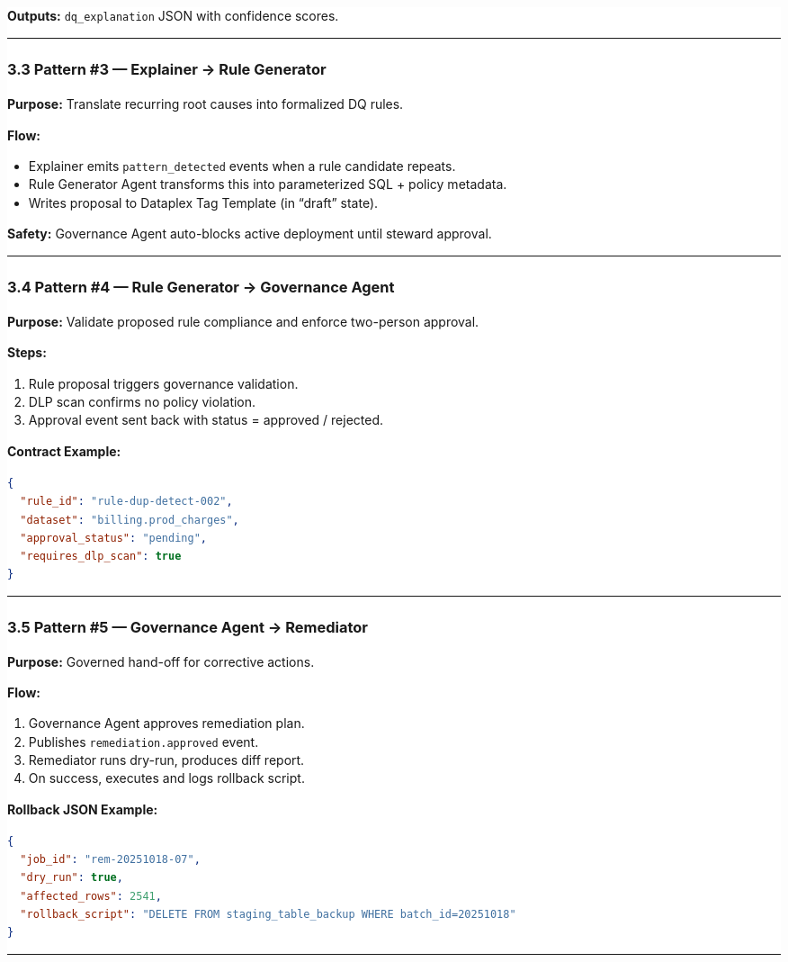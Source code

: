 **Outputs:** `dq_explanation` JSON with confidence scores.

---

### **3.3 Pattern #3 — Explainer → Rule Generator**

**Purpose:** Translate recurring root causes into formalized DQ rules.

**Flow:**

* Explainer emits `pattern_detected` events when a rule candidate repeats.
* Rule Generator Agent transforms this into parameterized SQL + policy metadata.
* Writes proposal to Dataplex Tag Template (in “draft” state).

**Safety:** Governance Agent auto-blocks active deployment until steward approval.

---

### **3.4 Pattern #4 — Rule Generator → Governance Agent**

**Purpose:** Validate proposed rule compliance and enforce two-person approval.

**Steps:**

1. Rule proposal triggers governance validation.
2. DLP scan confirms no policy violation.
3. Approval event sent back with status = approved / rejected.

**Contract Example:**

```json
{
  "rule_id": "rule-dup-detect-002",
  "dataset": "billing.prod_charges",
  "approval_status": "pending",
  "requires_dlp_scan": true
}
```

---

### **3.5 Pattern #5 — Governance Agent → Remediator**

**Purpose:** Governed hand-off for corrective actions.

**Flow:**

1. Governance Agent approves remediation plan.
2. Publishes `remediation.approved` event.
3. Remediator runs dry-run, produces diff report.
4. On success, executes and logs rollback script.

**Rollback JSON Example:**

```json
{
  "job_id": "rem-20251018-07",
  "dry_run": true,
  "affected_rows": 2541,
  "rollback_script": "DELETE FROM staging_table_backup WHERE batch_id=20251018"
}
```

---